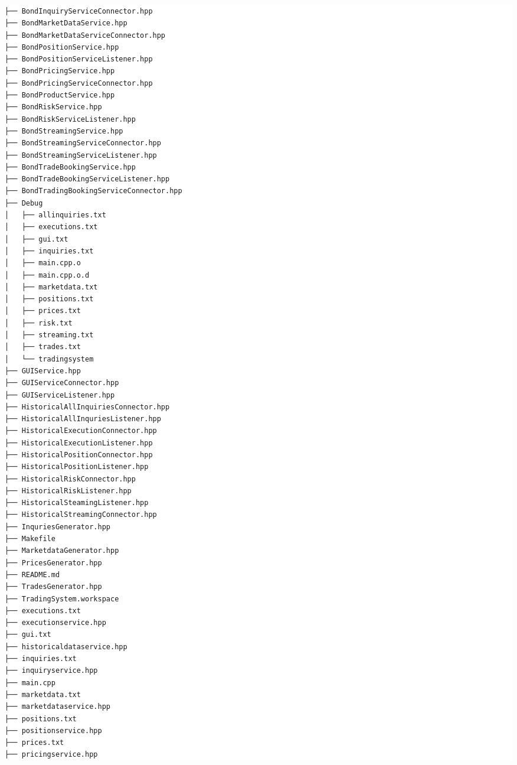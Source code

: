 ```
├── BondInquiryServiceConnector.hpp
├── BondMarketDataService.hpp
├── BondMarketDataServiceConnector.hpp
├── BondPositionService.hpp
├── BondPositionServiceListener.hpp
├── BondPricingService.hpp
├── BondPricingServiceConnector.hpp
├── BondProductService.hpp
├── BondRiskService.hpp
├── BondRiskServiceListener.hpp
├── BondStreamingService.hpp
├── BondStreamingServiceConnector.hpp
├── BondStreamingServiceListener.hpp
├── BondTradeBookingService.hpp
├── BondTradeBookingServiceListener.hpp
├── BondTradingBookingServiceConnector.hpp
├── Debug
│   ├── allinquiries.txt
│   ├── executions.txt
│   ├── gui.txt
│   ├── inquiries.txt
│   ├── main.cpp.o
│   ├── main.cpp.o.d
│   ├── marketdata.txt
│   ├── positions.txt
│   ├── prices.txt
│   ├── risk.txt
│   ├── streaming.txt
│   ├── trades.txt
│   └── tradingsystem
├── GUIService.hpp
├── GUIServiceConnector.hpp
├── GUIServiceListener.hpp
├── HistoricalAllInquiriesConnector.hpp
├── HistoricalAllInquriesListener.hpp
├── HistoricalExecutionConnector.hpp
├── HistoricalExecutionListener.hpp
├── HistoricalPositionConnector.hpp
├── HistoricalPositionListener.hpp
├── HistoricalRiskConnector.hpp
├── HistoricalRiskListener.hpp
├── HistoricalSteamingListener.hpp
├── HistoricalStreamingConnector.hpp
├── InquriesGenerator.hpp
├── Makefile
├── MarketdataGenerator.hpp
├── PricesGenerator.hpp
├── README.md
├── TradesGenerator.hpp
├── TradingSystem.workspace
├── executions.txt
├── executionservice.hpp
├── gui.txt
├── historicaldataservice.hpp
├── inquiries.txt
├── inquiryservice.hpp
├── main.cpp
├── marketdata.txt
├── marketdataservice.hpp
├── positions.txt
├── positionservice.hpp
├── prices.txt
├── pricingservice.hpp
```